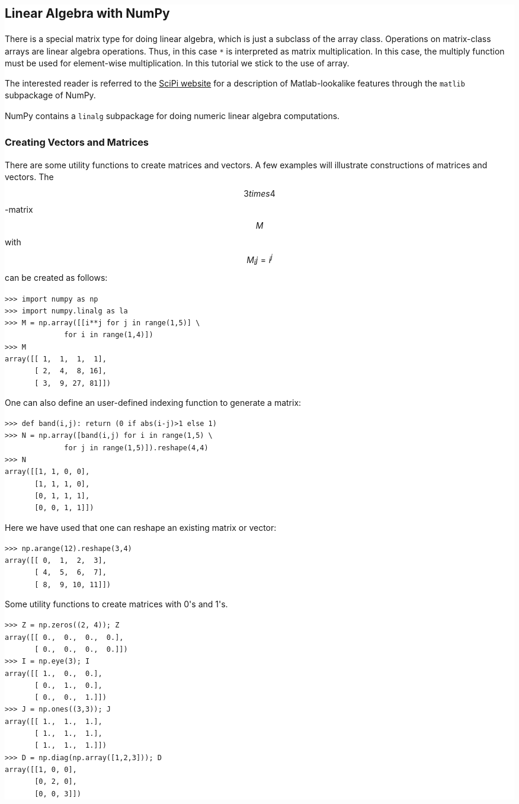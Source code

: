 ## Linear Algebra with NumPy

There is a special matrix type for doing linear algebra, which is just a subclass of the array class. Operations on matrix-class arrays are linear algebra operations. Thus, in this case `*` is interpreted as matrix multiplication. In this case, the multiply function must be used for element-wise multiplication. In this tutorial we stick to the use of array. 

The interested reader is referred to the [SciPi website](http://www.scipy.org/NumPy_for_Matlab_Users) for a description of Matlab-lookalike features through the `matlib` subpackage of NumPy.

NumPy contains a `linalg` subpackage for doing numeric linear algebra computations.

### Creating Vectors and Matrices

There are some utility functions to create matrices and vectors. A few examples will illustrate constructions of matrices and vectors. The $$3 times 4$$-matrix $$M$$ with $$M_ij = i^j$$ can be created as follows:

	>>> import numpy as np
	>>> import numpy.linalg as la
	>>> M = np.array([[i**j for j in range(1,5)] \
	              for i in range(1,4)])
	>>> M
	array([[ 1,  1,  1,  1],
	       [ 2,  4,  8, 16],
	       [ 3,  9, 27, 81]])

One can also define an user-defined indexing function to generate a matrix:

	>>> def band(i,j): return (0 if abs(i-j)>1 else 1)
    >>> N = np.array([band(i,j) for i in range(1,5) \
                  for j in range(1,5)]).reshape(4,4)
    >>> N
    array([[1, 1, 0, 0],
           [1, 1, 1, 0],
           [0, 1, 1, 1],
           [0, 0, 1, 1]])

Here we have used that one can reshape an existing matrix or vector:

	>>> np.arange(12).reshape(3,4)
	array([[ 0,  1,  2,  3],
	       [ 4,  5,  6,  7],
	       [ 8,  9, 10, 11]])

Some utility functions to create matrices with 0's and 1's.

	>>> Z = np.zeros((2, 4)); Z
	array([[ 0.,  0.,  0.,  0.],
	       [ 0.,  0.,  0.,  0.]])
	>>> I = np.eye(3); I
	array([[ 1.,  0.,  0.],
	       [ 0.,  1.,  0.],
	       [ 0.,  0.,  1.]])
	>>> J = np.ones((3,3)); J
	array([[ 1.,  1.,  1.],
	       [ 1.,  1.,  1.],
	       [ 1.,  1.,  1.]])
	>>> D = np.diag(np.array([1,2,3])); D
	array([[1, 0, 0],
	       [0, 2, 0],
	       [0, 0, 3]])
